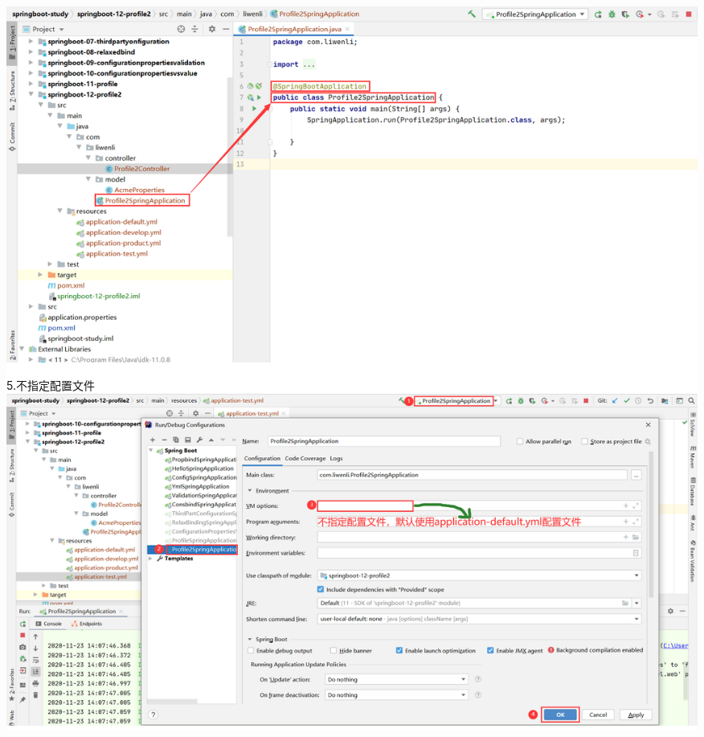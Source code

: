 ![](./assets/springboot-study-1606113134399.png)

5.不指定配置文件
![](./assets/springboot-study-1606113850660.png)